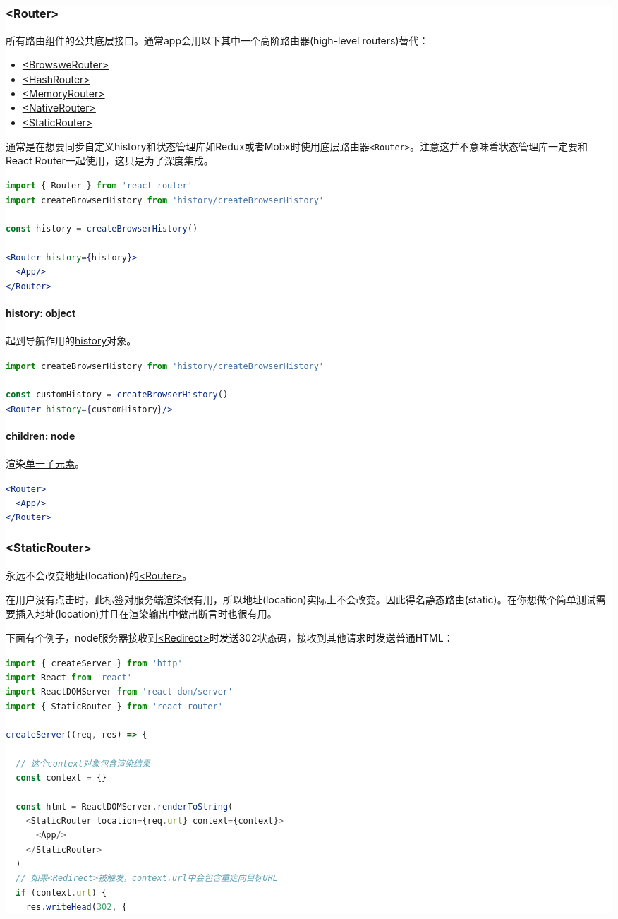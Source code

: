 ### &lt;Router&gt;
所有路由组件的公共底层接口。通常app会用以下其中一个高阶路由器(high-level routers)替代：
  - [&lt;BrowsweRouter&gt;](https://reacttraining.com/web/api/BrowserRouter)
  - [&lt;HashRouter&gt;](https://reacttraining.com/web/api/HashRouter)
  - [&lt;MemoryRouter&gt;](https://reacttraining.com/react-router/)
  - [&lt;NativeRouter&gt;](https://reacttraining.com/native/api/NativeRouter)
  - [&lt;StaticRouter&gt;](https://reacttraining.com/react-router/)

通常是在想要同步自定义history和状态管理库如Redux或者Mobx时使用底层路由器`<Router>`。注意这并不意味着状态管理库一定要和React Router一起使用，这只是为了深度集成。

```jsx
import { Router } from 'react-router'
import createBrowserHistory from 'history/createBrowserHistory'

const history = createBrowserHistory()

<Router history={history}>
  <App/>
</Router>
```

#### history: object
起到导航作用的[history](https://github.com/ReactTraining/history)对象。
```jsx
import createBrowserHistory from 'history/createBrowserHistory'

const customHistory = createBrowserHistory()
<Router history={customHistory}/>
```

#### children: node
渲染[单一子元素](https://reactjs.org/docs/react-api.html#react.children.only)。
```jsx
<Router>
  <App/>
</Router>
```

### &lt;StaticRouter&gt;
永远不会改变地址(location)的[&lt;Router&gt;](https://reacttraining.com/react-router/)。

在用户没有点击时，此标签对服务端渲染很有用，所以地址(location)实际上不会改变。因此得名静态路由(static)。在你想做个简单测试需要插入地址(location)并且在渲染输出中做出断言时也很有用。

下面有个例子，node服务器接收到[&lt;Redirect&gt;](https://reacttraining.com/react-router/Redirect.md)时发送302状态码，接收到其他请求时发送普通HTML：

```js
import { createServer } from 'http'
import React from 'react'
import ReactDOMServer from 'react-dom/server'
import { StaticRouter } from 'react-router'

createServer((req, res) => {

  // 这个context对象包含渲染结果
  const context = {}

  const html = ReactDOMServer.renderToString(
    <StaticRouter location={req.url} context={context}>
      <App/>
    </StaticRouter>
  )
  // 如果<Redirect>被触发，context.url中会包含重定向目标URL
  if (context.url) {
    res.writeHead(302, {
```